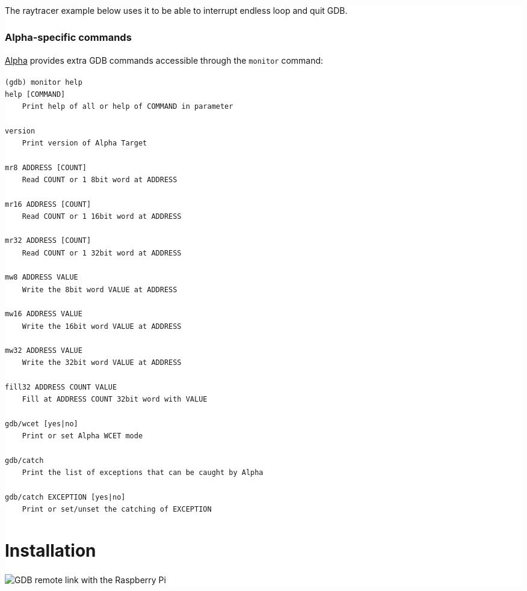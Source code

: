The raytracer example below uses it to be able to interrupt endless
loop and quit GDB.


### Alpha-specific commands

[Alpha] provides extra GDB commands accessible through the `monitor`
command:


```text
(gdb) monitor help
help [COMMAND]
    Print help of all or help of COMMAND in parameter

version
    Print version of Alpha Target

mr8 ADDRESS [COUNT]
    Read COUNT or 1 8bit word at ADDRESS

mr16 ADDRESS [COUNT]
    Read COUNT or 1 16bit word at ADDRESS

mr32 ADDRESS [COUNT]
    Read COUNT or 1 32bit word at ADDRESS

mw8 ADDRESS VALUE
    Write the 8bit word VALUE at ADDRESS

mw16 ADDRESS VALUE
    Write the 16bit word VALUE at ADDRESS

mw32 ADDRESS VALUE
    Write the 32bit word VALUE at ADDRESS

fill32 ADDRESS COUNT VALUE
    Fill at ADDRESS COUNT 32bit word with VALUE

gdb/wcet [yes|no]
    Print or set Alpha WCET mode

gdb/catch
    Print the list of exceptions that can be caught by Alpha

gdb/catch EXCEPTION [yes|no]
    Print or set/unset the catching of EXCEPTION
```


# Installation

![GDB remote link with the Raspberry Pi][img-rpi-embedded-dev]


[Alpha]: https://farjump.io/alpha
[GDB]: https://sourceware.org/gdb/current/onlinedocs/gdb/Summary.html
[newlib]: https://sourceware.org/newlib/
[write]: https://sourceware.org/gdb/current/onlinedocs/gdb/Assignment.html
[read]: https://sourceware.org/gdb/onlinedocs/gdb/Memory.html
[time-to-blink-a-led]: https://www.youtube.com/watch?v=niSBhjHa22I
[contact-us]: https://farjump.io/contact-us
[img-gdb-fileio]: https://cdn.rawgit.com/farjump/raspberry-pi/feature-readme-get-started/doc/img/gdb-fileio.svg
[img-rpi-embedded-dev]: https://cdn.rawgit.com/farjump/raspberry-pi/feature-readme-get-started/doc/img/rpi-embedded-dev.svg
[arm-toolchain]: https://developer.arm.com/open-source/gnu-toolchain/gnu-rm
